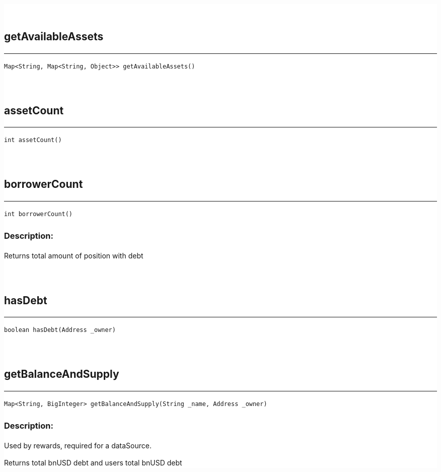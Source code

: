 <br>

## **getAvailableAssets**
---

```
Map<String, Map<String, Object>> getAvailableAssets()
```

<br>

## **assetCount**
---

```
int assetCount()
```

<br>

## **borrowerCount**
---

```
int borrowerCount()
```

### **Description:**
Returns total amount of position with debt

<br>

## **hasDebt**
---

```
boolean hasDebt(Address _owner)
```

<br>

## **getBalanceAndSupply**
---

```
Map<String, BigInteger> getBalanceAndSupply(String _name, Address _owner)
```

### **Description:**
Used by rewards, required for a dataSource.

Returns total bnUSD debt and users total bnUSD debt
